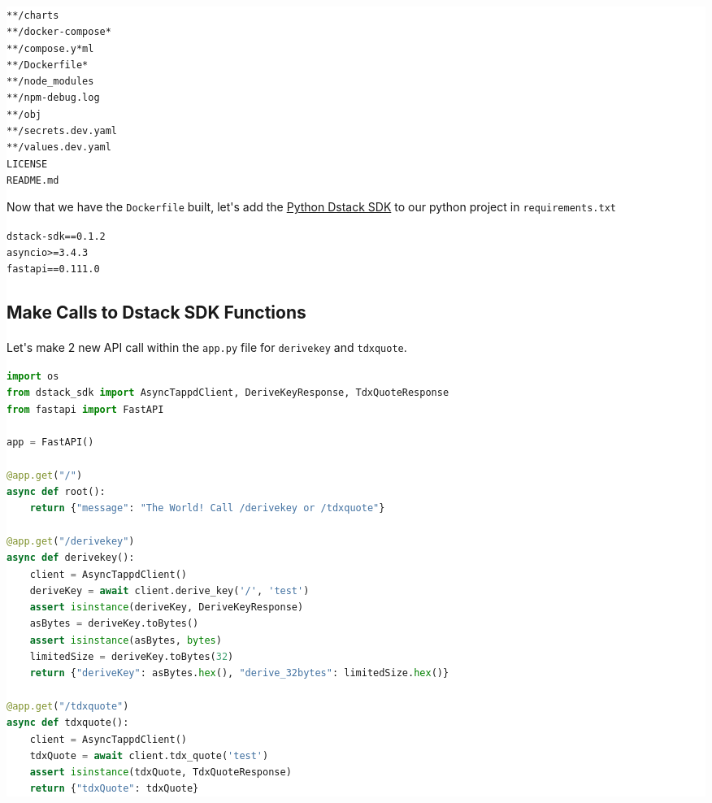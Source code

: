 ```ignore
**/charts
**/docker-compose*
**/compose.y*ml
**/Dockerfile*
**/node_modules
**/npm-debug.log
**/obj
**/secrets.dev.yaml
**/values.dev.yaml
LICENSE
README.md
```

Now that we have the `Dockerfile` built, let's add the [Python Dstack SDK](https://pypi.org/project/dstack-sdk/) to our python project in `requirements.txt`

```
dstack-sdk==0.1.2
asyncio>=3.4.3
fastapi==0.111.0
```

## Make Calls to Dstack SDK Functions&#x20;

Let's make 2 new API call within the `app.py` file for `derivekey` and `tdxquote`.

```python
import os
from dstack_sdk import AsyncTappdClient, DeriveKeyResponse, TdxQuoteResponse
from fastapi import FastAPI

app = FastAPI()

@app.get("/")
async def root():
    return {"message": "The World! Call /derivekey or /tdxquote"}

@app.get("/derivekey")
async def derivekey():
    client = AsyncTappdClient()
    deriveKey = await client.derive_key('/', 'test')
    assert isinstance(deriveKey, DeriveKeyResponse)
    asBytes = deriveKey.toBytes()
    assert isinstance(asBytes, bytes)
    limitedSize = deriveKey.toBytes(32)
    return {"deriveKey": asBytes.hex(), "derive_32bytes": limitedSize.hex()}
    
@app.get("/tdxquote")
async def tdxquote():
    client = AsyncTappdClient()
    tdxQuote = await client.tdx_quote('test')
    assert isinstance(tdxQuote, TdxQuoteResponse)
    return {"tdxQuote": tdxQuote}
```
